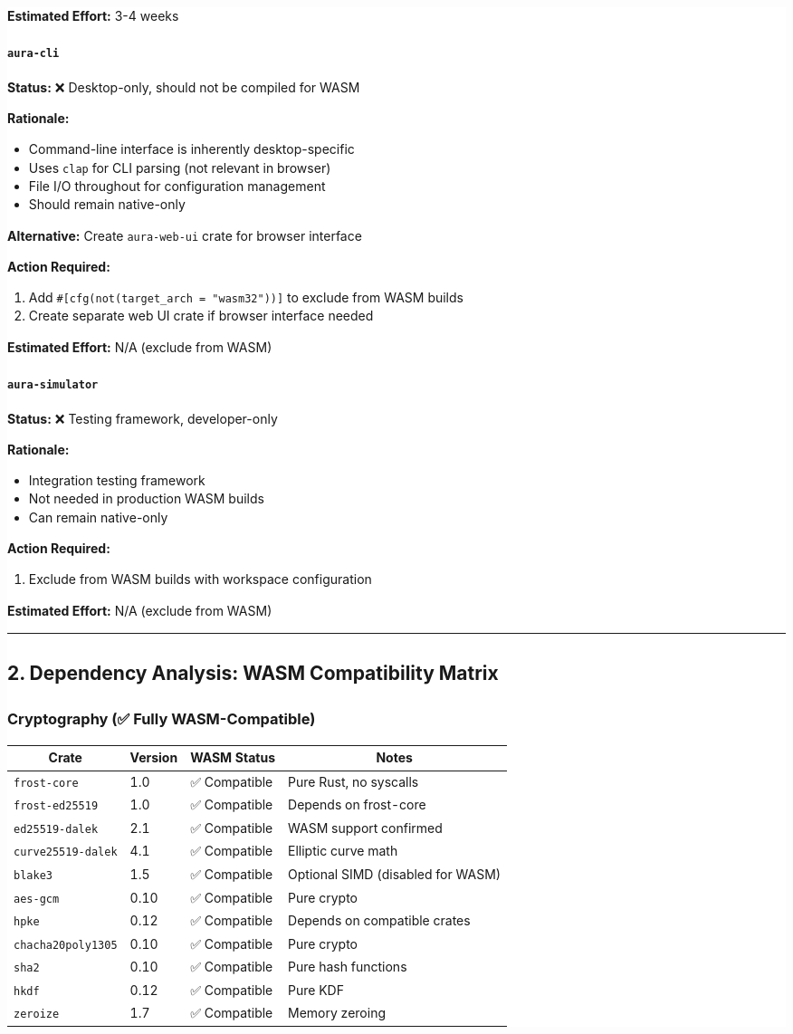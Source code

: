 **Estimated Effort:** 3-4 weeks

#### `aura-cli`
**Status:** ❌ Desktop-only, should not be compiled for WASM

**Rationale:**
- Command-line interface is inherently desktop-specific
- Uses `clap` for CLI parsing (not relevant in browser)
- File I/O throughout for configuration management
- Should remain native-only

**Alternative:** Create `aura-web-ui` crate for browser interface

**Action Required:**
1. Add `#[cfg(not(target_arch = "wasm32"))]` to exclude from WASM builds
2. Create separate web UI crate if browser interface needed

**Estimated Effort:** N/A (exclude from WASM)

#### `aura-simulator`
**Status:** ❌ Testing framework, developer-only

**Rationale:**
- Integration testing framework
- Not needed in production WASM builds
- Can remain native-only

**Action Required:**
1. Exclude from WASM builds with workspace configuration

**Estimated Effort:** N/A (exclude from WASM)

---

## 2. Dependency Analysis: WASM Compatibility Matrix

### Cryptography (✅ Fully WASM-Compatible)

| Crate | Version | WASM Status | Notes |
|-------|---------|-------------|-------|
| `frost-core` | 1.0 | ✅ Compatible | Pure Rust, no syscalls |
| `frost-ed25519` | 1.0 | ✅ Compatible | Depends on frost-core |
| `ed25519-dalek` | 2.1 | ✅ Compatible | WASM support confirmed |
| `curve25519-dalek` | 4.1 | ✅ Compatible | Elliptic curve math |
| `blake3` | 1.5 | ✅ Compatible | Optional SIMD (disabled for WASM) |
| `aes-gcm` | 0.10 | ✅ Compatible | Pure crypto |
| `hpke` | 0.12 | ✅ Compatible | Depends on compatible crates |
| `chacha20poly1305` | 0.10 | ✅ Compatible | Pure crypto |
| `sha2` | 0.10 | ✅ Compatible | Pure hash functions |
| `hkdf` | 0.12 | ✅ Compatible | Pure KDF |
| `zeroize` | 1.7 | ✅ Compatible | Memory zeroing |
